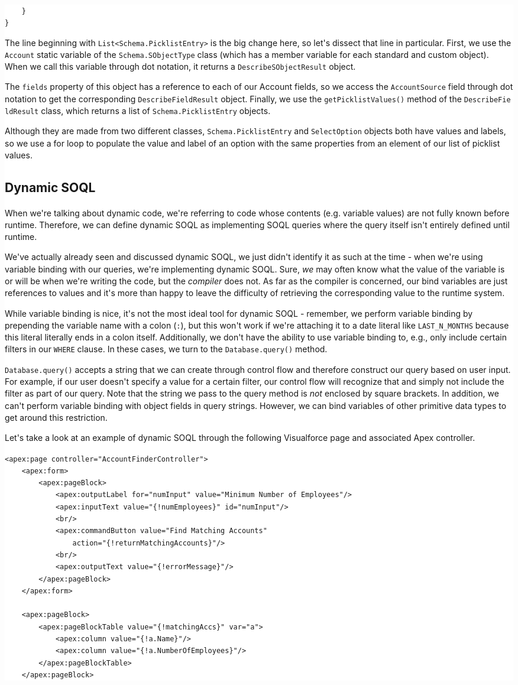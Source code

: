 ```apex
    }
}
```

The line beginning with `List<Schema.PicklistEntry>` is the big change here, so let's dissect that line in particular. First, we use the `Account` static variable of the `Schema.SObjectType` class (which has a member variable for each standard and custom object). When we call this variable through dot notation, it returns a `DescribeSObjectResult` object.

The `fields` property of this object has a reference to each of our Account fields, so we access the `AccountSource` field through dot notation to get the corresponding `DescribeFieldResult` object. Finally, we use the `getPicklistValues()` method of the `DescribeFieldResult` class, which returns a list of `Schema.PicklistEntry` objects.

Although they are made from two different classes, `Schema.PicklistEntry` and `SelectOption` objects both have values and labels, so we use a for loop to populate the value and label of an option with the same properties from an element of our list of picklist values.

## Dynamic SOQL

When we're talking about dynamic code, we're referring to code whose contents (e.g. variable values) are not fully known before runtime. Therefore, we can define dynamic SOQL as implementing SOQL queries where the query itself isn't entirely defined until runtime.

We've actually already seen and discussed dynamic SOQL, we just didn't identify it as such at the time - when we're using variable binding with our queries, we're implementing dynamic SOQL. Sure, _we_ may often know what the value of the variable is or will be when we're writing the code, but the _compiler_ does not. As far as the compiler is concerned, our bind variables are just references to values and it's more than happy to leave the difficulty of retrieving the corresponding value to the runtime system. 

While variable binding is nice, it's not the most ideal tool for dynamic SOQL - remember, we perform variable binding by prepending the variable name with a colon (`:`), but this won't work if we're attaching it to a date literal like `LAST_N_MONTHS` because this literal literally ends in a colon itself. Additionally, we don't have the ability to use variable binding to, e.g., only include certain filters in our `WHERE` clause. In these cases, we turn to the `Database.query()` method.

`Database.query()` accepts a string that we can create through control flow and therefore construct our query based on user input. For example, if our user doesn't specify a value for a certain filter, our control flow will recognize that and simply not include the filter as part of our query. Note that the string we pass to the query method is _not_ enclosed by square brackets. In addition, we can't perform variable binding with object fields in query strings. However, we can bind variables of other primitive data types to get around this restriction.

Let's take a look at an example of dynamic SOQL through the following Visualforce page and associated Apex controller.

```visualforce
<apex:page controller="AccountFinderController">
    <apex:form>
        <apex:pageBlock>
            <apex:outputLabel for="numInput" value="Minimum Number of Employees"/>
            <apex:inputText value="{!numEmployees}" id="numInput"/>
            <br/>
            <apex:commandButton value="Find Matching Accounts" 
                action="{!returnMatchingAccounts}"/>
            <br/>
            <apex:outputText value="{!errorMessage}"/>
        </apex:pageBlock>
    </apex:form>

    <apex:pageBlock>
        <apex:pageBlockTable value="{!matchingAccs}" var="a">
            <apex:column value="{!a.Name}"/>
            <apex:column value="{!a.NumberOfEmployees}"/>
        </apex:pageBlockTable>
    </apex:pageBlock>
```